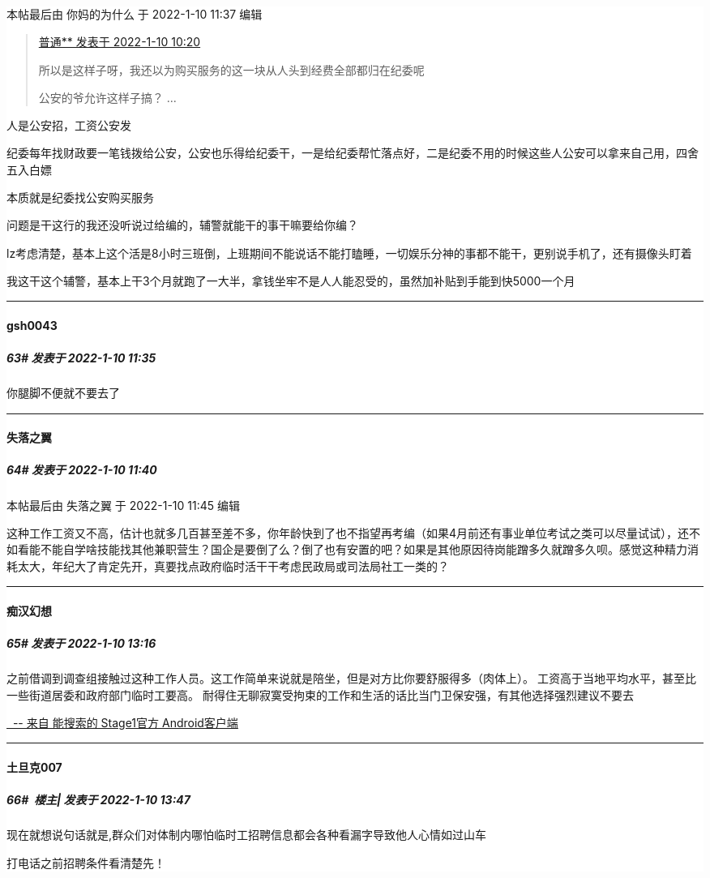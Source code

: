  本帖最后由 你妈的为什么 于 2022-1-10 11:37 编辑 
<blockquote><a href="httphttps://bbs.saraba1st.com/2b/forum.php?mod=redirect&amp;goto=findpost&amp;pid=54230669&amp;ptid=2046577" target="_blank">普通** 发表于 2022-1-10 10:20</a>

所以是这样子呀，我还以为购买服务的这一块从人头到经费全部都归在纪委呢

公安的爷允许这样子搞？ ...</blockquote>
人是公安招，工资公安发

纪委每年找财政要一笔钱拨给公安，公安也乐得给纪委干，一是给纪委帮忙落点好，二是纪委不用的时候这些人公安可以拿来自己用，四舍五入白嫖

本质就是纪委找公安购买服务

问题是干这行的我还没听说过给编的，辅警就能干的事干嘛要给你编？

lz考虑清楚，基本上这个活是8小时三班倒，上班期间不能说话不能打瞌睡，一切娱乐分神的事都不能干，更别说手机了，还有摄像头盯着

我这干这个辅警，基本上干3个月就跑了一大半，拿钱坐牢不是人人能忍受的，虽然加补贴到手能到快5000一个月

*****

####  gsh0043  
##### 63#       发表于 2022-1-10 11:35

你腿脚不便就不要去了

*****

####  失落之翼  
##### 64#       发表于 2022-1-10 11:40

 本帖最后由 失落之翼 于 2022-1-10 11:45 编辑 

这种工作工资又不高，估计也就多几百甚至差不多，你年龄快到了也不指望再考编（如果4月前还有事业单位考试之类可以尽量试试），还不如看能不能自学啥技能找其他兼职营生？国企是要倒了么？倒了也有安置的吧？如果是其他原因待岗能蹭多久就蹭多久呗。感觉这种精力消耗太大，年纪大了肯定先开，真要找点政府临时活干干考虑民政局或司法局社工一类的？



*****

####  痴汉幻想  
##### 65#       发表于 2022-1-10 13:16

之前借调到调查组接触过这种工作人员。这工作简单来说就是陪坐，但是对方比你要舒服得多（肉体上）。
工资高于当地平均水平，甚至比一些街道居委和政府部门临时工要高。
耐得住无聊寂寞受拘束的工作和生活的话比当门卫保安强，有其他选择强烈建议不要去

[  -- 来自 能搜索的 Stage1官方 Android客户端](https://www.coolapk.com/apk/140634)



*****

####  土旦克007  
##### 66#         楼主| 发表于 2022-1-10 13:47

现在就想说句话就是,群众们对体制内哪怕临时工招聘信息都会各种看漏字导致他人心情如过山车

打电话之前招聘条件看清楚先！
